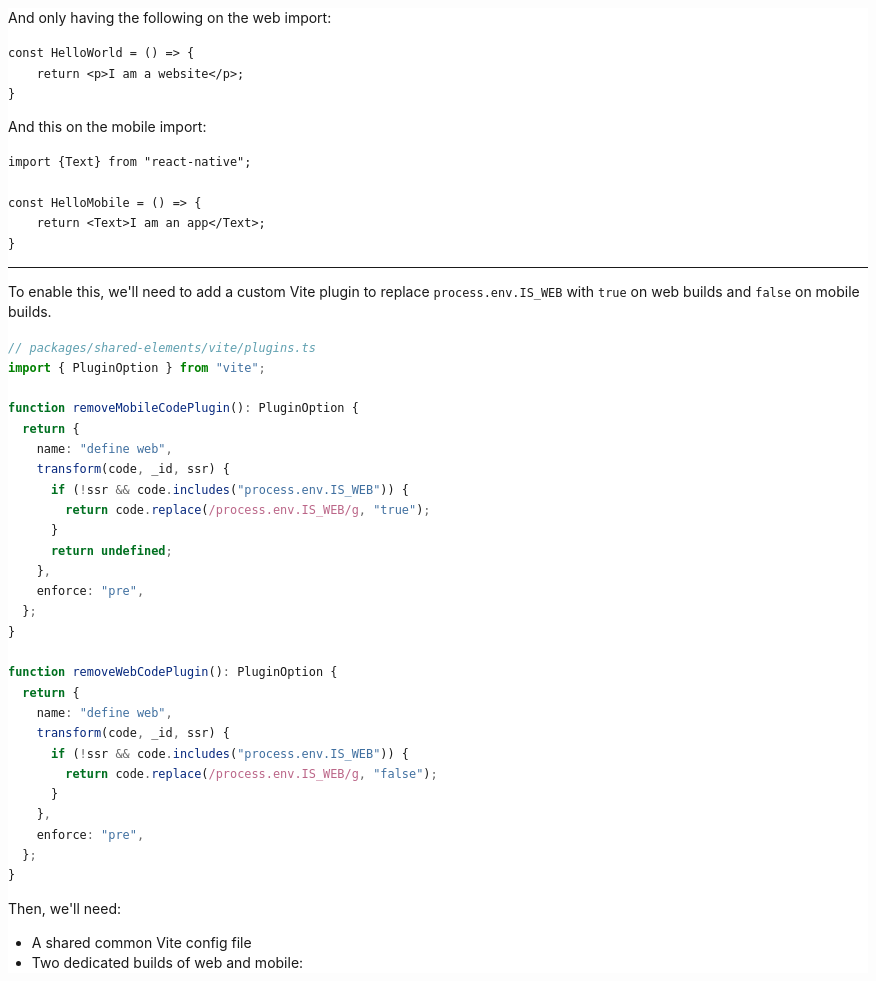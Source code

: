 And only having the following on the web import:

```tsx
const HelloWorld = () => {
	return <p>I am a website</p>;
}
```

And this on the mobile import:

```tsx
import {Text} from "react-native";

const HelloMobile = () => {
	return <Text>I am an app</Text>;
}
```

-----

To enable this, we'll need to add a custom Vite plugin to replace `process.env.IS_WEB` with `true` on web builds and `false` on mobile builds. 

```typescript
// packages/shared-elements/vite/plugins.ts
import { PluginOption } from "vite";

function removeMobileCodePlugin(): PluginOption {
  return {
    name: "define web",
    transform(code, _id, ssr) {
      if (!ssr && code.includes("process.env.IS_WEB")) {
        return code.replace(/process.env.IS_WEB/g, "true");
      }
      return undefined;
    },
    enforce: "pre",
  };
}

function removeWebCodePlugin(): PluginOption {
  return {
    name: "define web",
    transform(code, _id, ssr) {
      if (!ssr && code.includes("process.env.IS_WEB")) {
        return code.replace(/process.env.IS_WEB/g, "false");
      }
    },
    enforce: "pre",
  };
}
```

Then, we'll need:

- A shared common Vite config file
- Two dedicated builds of web and mobile:
